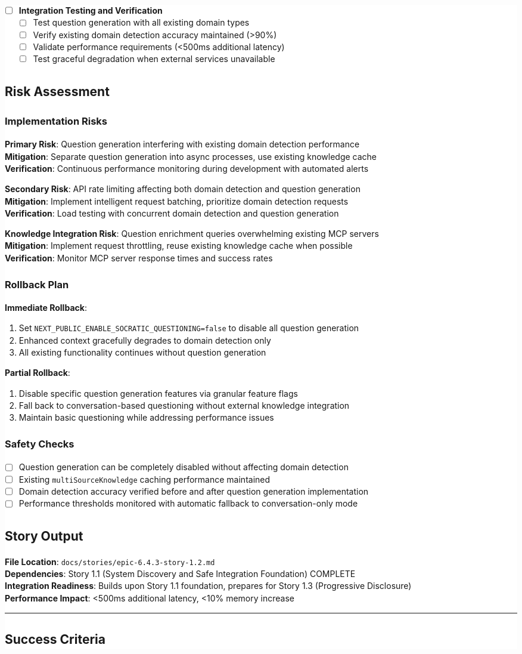 - [ ] **Integration Testing and Verification**
  - [ ] Test question generation with all existing domain types
  - [ ] Verify existing domain detection accuracy maintained (>90%)
  - [ ] Validate performance requirements (<500ms additional latency)
  - [ ] Test graceful degradation when external services unavailable

## Risk Assessment

### Implementation Risks

**Primary Risk**: Question generation interfering with existing domain detection performance  
**Mitigation**: Separate question generation into async processes, use existing knowledge cache  
**Verification**: Continuous performance monitoring during development with automated alerts

**Secondary Risk**: API rate limiting affecting both domain detection and question generation  
**Mitigation**: Implement intelligent request batching, prioritize domain detection requests  
**Verification**: Load testing with concurrent domain detection and question generation

**Knowledge Integration Risk**: Question enrichment queries overwhelming existing MCP servers  
**Mitigation**: Implement request throttling, reuse existing knowledge cache when possible  
**Verification**: Monitor MCP server response times and success rates

### Rollback Plan

**Immediate Rollback**:

1. Set `NEXT_PUBLIC_ENABLE_SOCRATIC_QUESTIONING=false` to disable all question generation
2. Enhanced context gracefully degrades to domain detection only
3. All existing functionality continues without question generation

**Partial Rollback**:

1. Disable specific question generation features via granular feature flags
2. Fall back to conversation-based questioning without external knowledge integration
3. Maintain basic questioning while addressing performance issues

### Safety Checks

- [ ] Question generation can be completely disabled without affecting domain detection
- [ ] Existing `multiSourceKnowledge` caching performance maintained
- [ ] Domain detection accuracy verified before and after question generation implementation
- [ ] Performance thresholds monitored with automatic fallback to conversation-only mode

## Story Output

**File Location**: `docs/stories/epic-6.4.3-story-1.2.md`  
**Dependencies**: Story 1.1 (System Discovery and Safe Integration Foundation) COMPLETE  
**Integration Readiness**: Builds upon Story 1.1 foundation, prepares for Story 1.3 (Progressive Disclosure)  
**Performance Impact**: <500ms additional latency, <10% memory increase

---

## Success Criteria
